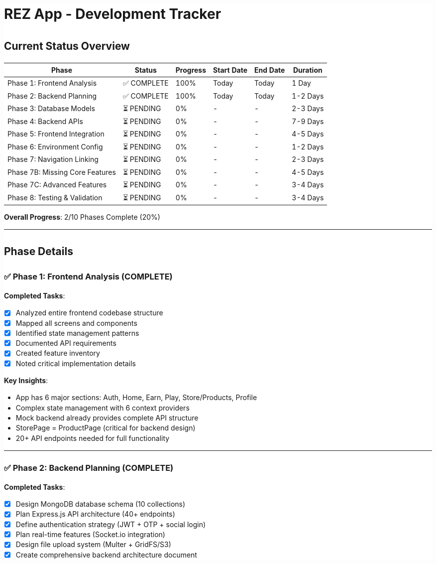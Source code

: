 # REZ App - Development Tracker

## Current Status Overview

| Phase | Status | Progress | Start Date | End Date | Duration |
|-------|--------|----------|------------|----------|----------|
| Phase 1: Frontend Analysis | ✅ COMPLETE | 100% | Today | Today | 1 Day |
| Phase 2: Backend Planning | ✅ COMPLETE | 100% | Today | Today | 1-2 Days |
| Phase 3: Database Models | ⏳ PENDING | 0% | - | - | 2-3 Days |
| Phase 4: Backend APIs | ⏳ PENDING | 0% | - | - | 7-9 Days |
| Phase 5: Frontend Integration | ⏳ PENDING | 0% | - | - | 4-5 Days |
| Phase 6: Environment Config | ⏳ PENDING | 0% | - | - | 1-2 Days |
| Phase 7: Navigation Linking | ⏳ PENDING | 0% | - | - | 2-3 Days |
| Phase 7B: Missing Core Features | ⏳ PENDING | 0% | - | - | 4-5 Days |
| Phase 7C: Advanced Features | ⏳ PENDING | 0% | - | - | 3-4 Days |
| Phase 8: Testing & Validation | ⏳ PENDING | 0% | - | - | 3-4 Days |

**Overall Progress**: 2/10 Phases Complete (20%)

---

## Phase Details

### ✅ Phase 1: Frontend Analysis (COMPLETE)
**Completed Tasks**:
- [x] Analyzed entire frontend codebase structure
- [x] Mapped all screens and components
- [x] Identified state management patterns
- [x] Documented API requirements
- [x] Created feature inventory
- [x] Noted critical implementation details

**Key Insights**:
- App has 6 major sections: Auth, Home, Earn, Play, Store/Products, Profile
- Complex state management with 6 context providers
- Mock backend already provides complete API structure
- StorePage = ProductPage (critical for backend design)
- 20+ API endpoints needed for full functionality

---

### ✅ Phase 2: Backend Planning (COMPLETE)
**Completed Tasks**:
- [x] Design MongoDB database schema (10 collections)
- [x] Plan Express.js API architecture (40+ endpoints)
- [x] Define authentication strategy (JWT + OTP + social login)
- [x] Plan real-time features (Socket.io integration)
- [x] Design file upload system (Multer + GridFS/S3)
- [x] Create comprehensive backend architecture document
